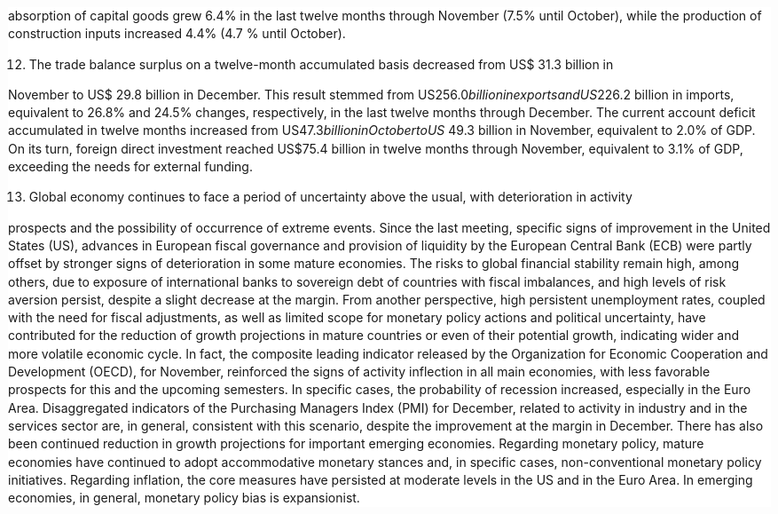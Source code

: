 absorption of capital goods grew 6.4% in the last twelve months through November (7.5% until October), while
the production of construction inputs increased 4.4% (4.7 % until October).

12. The trade balance surplus on a twelve-month accumulated basis decreased from US$ 31.3 billion in

November to US$ 29.8 billion in December. This result stemmed from US$256.0 billion in exports and
US$226.2 billion in imports, equivalent to 26.8% and 24.5% changes, respectively, in the last twelve months
through December. The current account deficit accumulated in twelve months increased from US$47.3 billion
in October to US$ 49.3 billion in November, equivalent to 2.0% of GDP. On its turn, foreign direct investment
reached US$75.4 billion in twelve months through November, equivalent to 3.1% of GDP, exceeding the
needs for external funding.

13. Global economy continues to face a period of uncertainty above the usual, with deterioration in activity

prospects and the possibility of occurrence of extreme events. Since the last meeting, specific signs of
improvement in the United States (US), advances in European fiscal governance and provision of liquidity by
the European Central Bank (ECB) were partly offset by stronger signs of deterioration in some mature
economies. The risks to global financial stability remain high, among others, due to exposure of international
banks to sovereign debt of countries with fiscal imbalances, and high levels of risk aversion persist, despite a
slight decrease at the margin. From another perspective, high persistent unemployment rates, coupled with
the need for fiscal adjustments, as well as limited scope for monetary policy actions and political uncertainty,
have contributed for the reduction of growth projections in mature countries or even of their potential growth,
indicating wider and more volatile economic cycle. In fact, the composite leading indicator released by the
Organization for Economic Cooperation and Development (OECD), for November, reinforced the signs of
activity inflection in all main economies, with less favorable prospects for this and the upcoming semesters. In
specific cases, the probability of recession increased, especially in the Euro Area. Disaggregated indicators of
the Purchasing Managers Index (PMI) for December, related to activity in industry and in the services sector
are, in general, consistent with this scenario, despite the improvement at the margin in December. There has
also been continued reduction in growth projections for important emerging economies. Regarding monetary
policy, mature economies have continued to adopt accommodative monetary stances and, in specific cases,
non-conventional monetary policy initiatives. Regarding inflation, the core measures have persisted at
moderate levels in the US and in the Euro Area. In emerging economies, in general, monetary policy bias is
expansionist.
